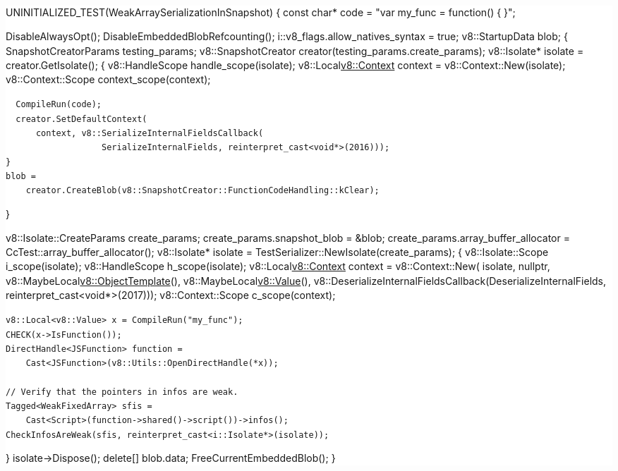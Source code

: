 UNINITIALIZED_TEST(WeakArraySerializationInSnapshot) {
  const char* code = "var my_func = function() { }";

  DisableAlwaysOpt();
  DisableEmbeddedBlobRefcounting();
  i::v8_flags.allow_natives_syntax = true;
  v8::StartupData blob;
  {
    SnapshotCreatorParams testing_params;
    v8::SnapshotCreator creator(testing_params.create_params);
    v8::Isolate* isolate = creator.GetIsolate();
    {
      v8::HandleScope handle_scope(isolate);
      v8::Local<v8::Context> context = v8::Context::New(isolate);
      v8::Context::Scope context_scope(context);

      CompileRun(code);
      creator.SetDefaultContext(
          context, v8::SerializeInternalFieldsCallback(
                       SerializeInternalFields, reinterpret_cast<void*>(2016)));
    }
    blob =
        creator.CreateBlob(v8::SnapshotCreator::FunctionCodeHandling::kClear);
  }

  v8::Isolate::CreateParams create_params;
  create_params.snapshot_blob = &blob;
  create_params.array_buffer_allocator = CcTest::array_buffer_allocator();
  v8::Isolate* isolate = TestSerializer::NewIsolate(create_params);
  {
    v8::Isolate::Scope i_scope(isolate);
    v8::HandleScope h_scope(isolate);
    v8::Local<v8::Context> context = v8::Context::New(
        isolate, nullptr, v8::MaybeLocal<v8::ObjectTemplate>(),
        v8::MaybeLocal<v8::Value>(),
        v8::DeserializeInternalFieldsCallback(DeserializeInternalFields,
                                              reinterpret_cast<void*>(2017)));
    v8::Context::Scope c_scope(context);

    v8::Local<v8::Value> x = CompileRun("my_func");
    CHECK(x->IsFunction());
    DirectHandle<JSFunction> function =
        Cast<JSFunction>(v8::Utils::OpenDirectHandle(*x));

    // Verify that the pointers in infos are weak.
    Tagged<WeakFixedArray> sfis =
        Cast<Script>(function->shared()->script())->infos();
    CheckInfosAreWeak(sfis, reinterpret_cast<i::Isolate*>(isolate));
  }
  isolate->Dispose();
  delete[] blob.data;
  FreeCurrentEmbeddedBlob();
}
